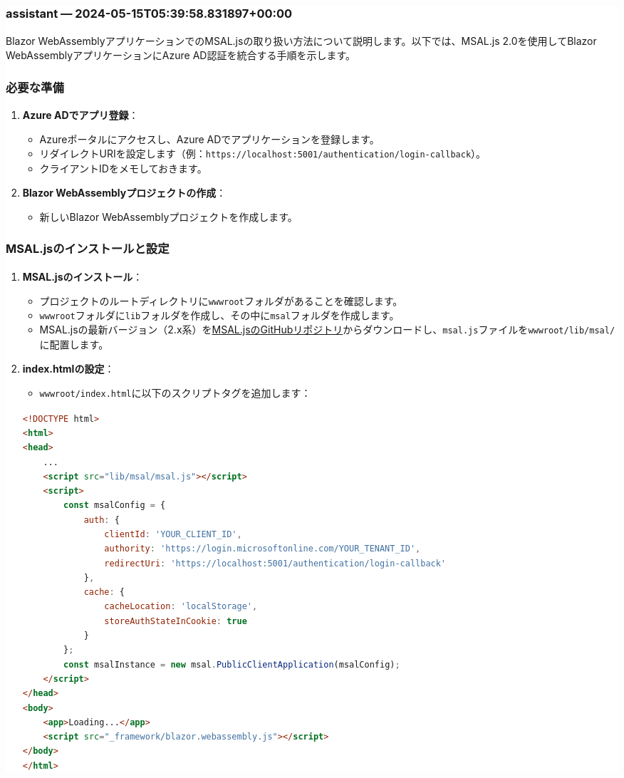 ### assistant — 2024-05-15T05:39:58.831897+00:00

Blazor WebAssemblyアプリケーションでのMSAL.jsの取り扱い方法について説明します。以下では、MSAL.js 2.0を使用してBlazor WebAssemblyアプリケーションにAzure AD認証を統合する手順を示します。

### 必要な準備

1. **Azure ADでアプリ登録**：
   - Azureポータルにアクセスし、Azure ADでアプリケーションを登録します。
   - リダイレクトURIを設定します（例：`https://localhost:5001/authentication/login-callback`）。
   - クライアントIDをメモしておきます。

2. **Blazor WebAssemblyプロジェクトの作成**：
   - 新しいBlazor WebAssemblyプロジェクトを作成します。

### MSAL.jsのインストールと設定

1. **MSAL.jsのインストール**：
   - プロジェクトのルートディレクトリに`wwwroot`フォルダがあることを確認します。
   - `wwwroot`フォルダに`lib`フォルダを作成し、その中に`msal`フォルダを作成します。
   - MSAL.jsの最新バージョン（2.x系）を[MSAL.jsのGitHubリポジトリ](https://github.com/AzureAD/microsoft-authentication-library-for-js)からダウンロードし、`msal.js`ファイルを`wwwroot/lib/msal/`に配置します。

2. **index.htmlの設定**：
   - `wwwroot/index.html`に以下のスクリプトタグを追加します：

   ```html
   <!DOCTYPE html>
   <html>
   <head>
       ...
       <script src="lib/msal/msal.js"></script>
       <script>
           const msalConfig = {
               auth: {
                   clientId: 'YOUR_CLIENT_ID',
                   authority: 'https://login.microsoftonline.com/YOUR_TENANT_ID',
                   redirectUri: 'https://localhost:5001/authentication/login-callback'
               },
               cache: {
                   cacheLocation: 'localStorage',
                   storeAuthStateInCookie: true
               }
           };
           const msalInstance = new msal.PublicClientApplication(msalConfig);
       </script>
   </head>
   <body>
       <app>Loading...</app>
       <script src="_framework/blazor.webassembly.js"></script>
   </body>
   </html>
   ```
